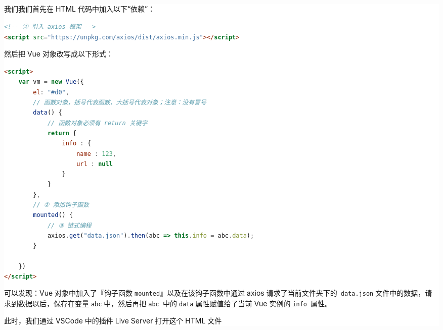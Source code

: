 我们我们首先在 HTML 代码中加入以下“依赖”：

```html
<!-- ② 引入 axios 框架 -->
<script src="https://unpkg.com/axios/dist/axios.min.js"></script>
```

然后把 Vue 对象改写成以下形式：

```html
<script>
    var vm = new Vue({
        el: "#d0", 
        // 函数对象，括号代表函数，大括号代表对象；注意：没有冒号
        data() {
            // 函数对象必须有 return 关键字
            return {
                info : {
                    name : 123, 
                    url : null
                }
            }
        },
        // ② 添加钩子函数
        mounted() {
            // ③ 链式编程
            axios.get("data.json").then(abc => this.info = abc.data);
        }

    })
</script>
```

可以发现：Vue 对象中加入了『钩子函数 `mounted`』以及在该钩子函数中通过 axios 请求了当前文件夹下的` data.json` 文件中的数据，请求到数据以后，保存在变量 `abc` 中，然后再把 `abc `中的 `data` 属性赋值给了当前 Vue 实例的 `info `属性。

此时，我们通过 VSCode 中的插件 Live Server 打开这个 HTML 文件
